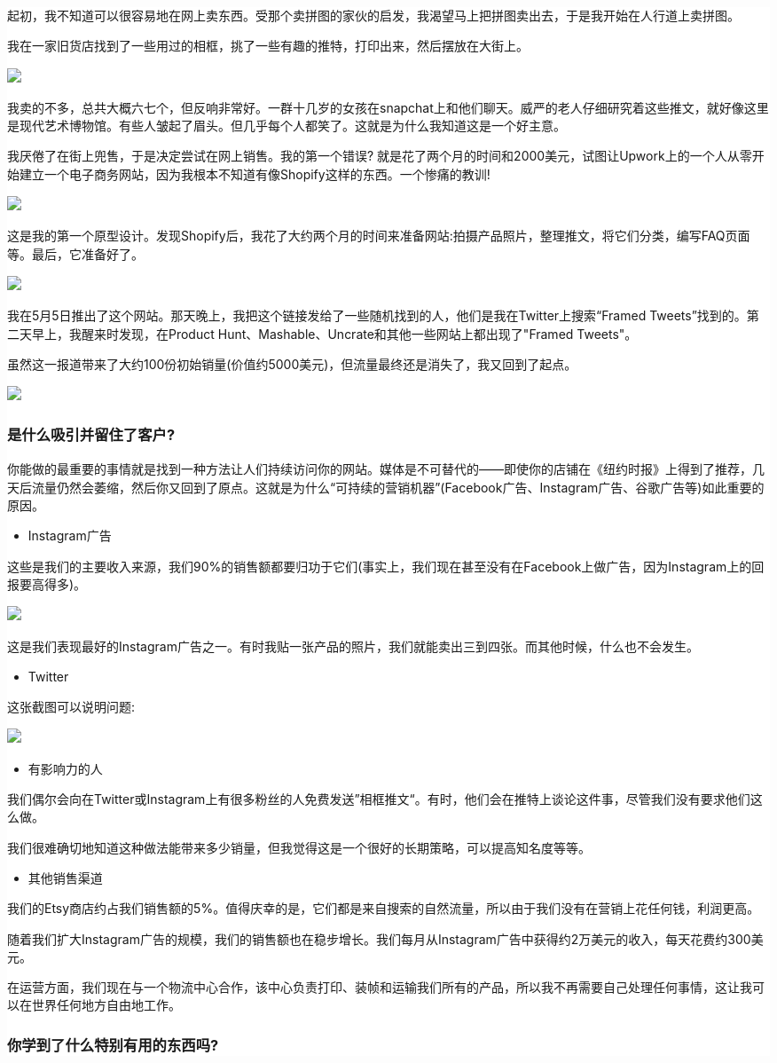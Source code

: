 起初，我不知道可以很容易地在网上卖东西。受那个卖拼图的家伙的启发，我渴望马上把拼图卖出去，于是我开始在人行道上卖拼图。

我在一家旧货店找到了一些用过的相框，挑了一些有趣的推特，打印出来，然后摆放在大街上。

![](https://qiniu.gafata.com/ezindie/20237623161446.png?imageslim)

我卖的不多，总共大概六七个，但反响非常好。一群十几岁的女孩在snapchat上和他们聊天。威严的老人仔细研究着这些推文，就好像这里是现代艺术博物馆。有些人皱起了眉头。但几乎每个人都笑了。这就是为什么我知道这是一个好主意。

我厌倦了在街上兜售，于是决定尝试在网上销售。我的第一个错误? 就是花了两个月的时间和2000美元，试图让Upwork上的一个人从零开始建立一个电子商务网站，因为我根本不知道有像Shopify这样的东西。一个惨痛的教训!

![](https://qiniu.gafata.com/ezindie/20237623161447.png?imageslim)

这是我的第一个原型设计。发现Shopify后，我花了大约两个月的时间来准备网站:拍摄产品照片，整理推文，将它们分类，编写FAQ页面等。最后，它准备好了。

![](https://qiniu.gafata.com/ezindie/20237623161456.png?imageslim)

我在5月5日推出了这个网站。那天晚上，我把这个链接发给了一些随机找到的人，他们是我在Twitter上搜索“Framed Tweets”找到的。第二天早上，我醒来时发现，在Product Hunt、Mashable、Uncrate和其他一些网站上都出现了"Framed Tweets"。

虽然这一报道带来了大约100份初始销量(价值约5000美元)，但流量最终还是消失了，我又回到了起点。

![](https://qiniu.gafata.com/ezindie/20237623161458.png?imageslim)

### 是什么吸引并留住了客户?

你能做的最重要的事情就是找到一种方法让人们持续访问你的网站。媒体是不可替代的——即使你的店铺在《纽约时报》上得到了推荐，几天后流量仍然会萎缩，然后你又回到了原点。这就是为什么“可持续的营销机器”(Facebook广告、Instagram广告、谷歌广告等)如此重要的原因。

- Instagram广告

这些是我们的主要收入来源，我们90%的销售额都要归功于它们(事实上，我们现在甚至没有在Facebook上做广告，因为Instagram上的回报要高得多)。

![](https://qiniu.gafata.com/ezindie/20237623161473.png?imageslim)

这是我们表现最好的Instagram广告之一。有时我贴一张产品的照片，我们就能卖出三到四张。而其他时候，什么也不会发生。

- Twitter

这张截图可以说明问题:

![](https://qiniu.gafata.com/ezindie/20237623161483.png?imageslim)

- 有影响力的人

我们偶尔会向在Twitter或Instagram上有很多粉丝的人免费发送”相框推文“。有时，他们会在推特上谈论这件事，尽管我们没有要求他们这么做。

我们很难确切地知道这种做法能带来多少销量，但我觉得这是一个很好的长期策略，可以提高知名度等等。

- 其他销售渠道

我们的Etsy商店约占我们销售额的5%。值得庆幸的是，它们都是来自搜索的自然流量，所以由于我们没有在营销上花任何钱，利润更高。

随着我们扩大Instagram广告的规模，我们的销售额也在稳步增长。我们每月从Instagram广告中获得约2万美元的收入，每天花费约300美元。

在运营方面，我们现在与一个物流中心合作，该中心负责打印、装帧和运输我们所有的产品，所以我不再需要自己处理任何事情，这让我可以在世界任何地方自由地工作。

### 你学到了什么特别有用的东西吗?

